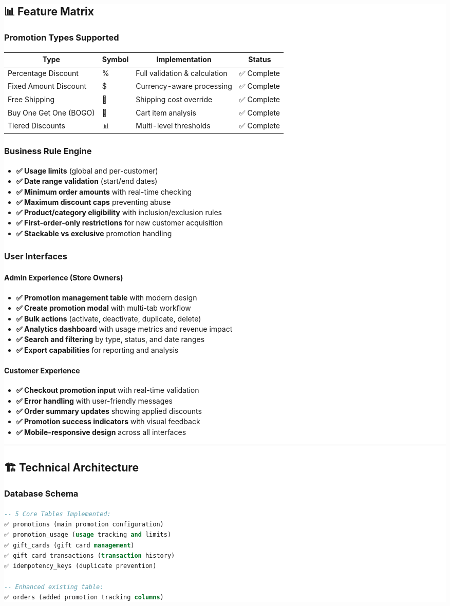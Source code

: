 ## 📊 Feature Matrix

### **Promotion Types Supported**
| Type | Symbol | Implementation | Status |
|------|--------|---------------|--------|
| Percentage Discount | % | Full validation & calculation | ✅ Complete |
| Fixed Amount Discount | $ | Currency-aware processing | ✅ Complete |
| Free Shipping | 🚚 | Shipping cost override | ✅ Complete |
| Buy One Get One (BOGO) | 🎁 | Cart item analysis | ✅ Complete |
| Tiered Discounts | 📊 | Multi-level thresholds | ✅ Complete |

### **Business Rule Engine**
- **✅ Usage limits** (global and per-customer)
- **✅ Date range validation** (start/end dates)
- **✅ Minimum order amounts** with real-time checking
- **✅ Maximum discount caps** preventing abuse
- **✅ Product/category eligibility** with inclusion/exclusion rules
- **✅ First-order-only restrictions** for new customer acquisition
- **✅ Stackable vs exclusive** promotion handling

### **User Interfaces**

#### **Admin Experience (Store Owners)**
- **✅ Promotion management table** with modern design
- **✅ Create promotion modal** with multi-tab workflow
- **✅ Bulk actions** (activate, deactivate, duplicate, delete)
- **✅ Analytics dashboard** with usage metrics and revenue impact
- **✅ Search and filtering** by type, status, and date ranges
- **✅ Export capabilities** for reporting and analysis

#### **Customer Experience**
- **✅ Checkout promotion input** with real-time validation
- **✅ Error handling** with user-friendly messages
- **✅ Order summary updates** showing applied discounts
- **✅ Promotion success indicators** with visual feedback
- **✅ Mobile-responsive design** across all interfaces

---

## 🏗️ Technical Architecture

### **Database Schema**
```sql
-- 5 Core Tables Implemented:
✅ promotions (main promotion configuration)
✅ promotion_usage (usage tracking and limits)
✅ gift_cards (gift card management)
✅ gift_card_transactions (transaction history)
✅ idempotency_keys (duplicate prevention)

-- Enhanced existing table:
✅ orders (added promotion tracking columns)
```
